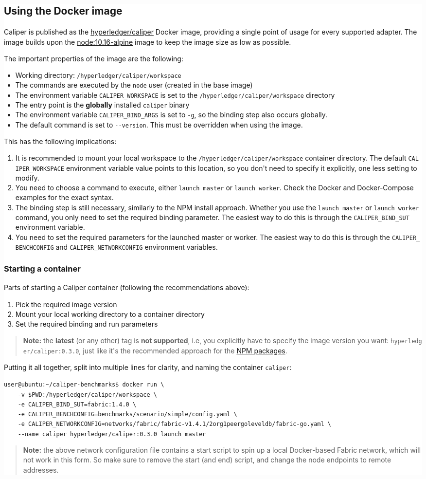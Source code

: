 ## Using the Docker image

Caliper is published as the [hyperledger/caliper](https://hub.docker.com/r/hyperledger/caliper) Docker image, providing a single point of usage for every supported adapter. The image builds upon the [node:10.16-alpine](https://hub.docker.com/_/node/) image to keep the image size as low as possible. 

The important properties of the image are the following:
* Working directory: `/hyperledger/caliper/workspace`
* The commands are executed by the `node` user (created in the base image)
* The environment variable `CALIPER_WORKSPACE` is set to the `/hyperledger/caliper/workspace` directory
* The entry point is the __globally__ installed `caliper` binary
* The environment variable `CALIPER_BIND_ARGS` is set to `-g`, so the binding step also occurs globally.
* The default command is set to `--version`. This must be overridden when using the image.

This has the following implications:
1. It is recommended to mount your local workspace to the `/hyperledger/caliper/workspace` container directory. The default `CALIPER_WORKSPACE` environment variable value points to this location, so you don't need to specify it explicitly, one less setting to modify.
2. You need to choose a command to execute, either `launch master` or `launch worker`. Check the Docker and Docker-Compose examples for the exact syntax.
3. The binding step is still necessary, similarly to the NPM install approach. Whether you use the `launch master` or `launch worker` command, you only need to set the required binding parameter. The easiest way to do this is through the `CALIPER_BIND_SUT` environment variable. 
4. You need to set the required parameters for the launched master or worker. The easiest way to do this is through the `CALIPER_BENCHCONFIG` and `CALIPER_NETWORKCONFIG` environment variables. 

### Starting a container

Parts of starting a Caliper container (following the recommendations above):
1. Pick the required image version
2. Mount your local working directory to a container directory
3. Set the required binding and run parameters

> __Note:__ the __latest__ (or any other) tag is __not supported__, i.e, you explicitly have to specify the image version you want: `hyperledger/caliper:0.3.0`, just like it's the recommended approach for the [NPM packages](#versioning-semantics).

Putting it all together, split into multiple lines for clarity, and naming the container `caliper`:

```console
user@ubuntu:~/caliper-benchmarks$ docker run \
    -v $PWD:/hyperledger/caliper/workspace \
    -e CALIPER_BIND_SUT=fabric:1.4.0 \
    -e CALIPER_BENCHCONFIG=benchmarks/scenario/simple/config.yaml \
    -e CALIPER_NETWORKCONFIG=networks/fabric/fabric-v1.4.1/2org1peergoleveldb/fabric-go.yaml \
    --name caliper hyperledger/caliper:0.3.0 launch master
```

> __Note:__ the above network configuration file contains a start script to spin up a local Docker-based Fabric network, which will not work in this form. So make sure to remove the start (and end) script, and change the node endpoints to remote addresses.

